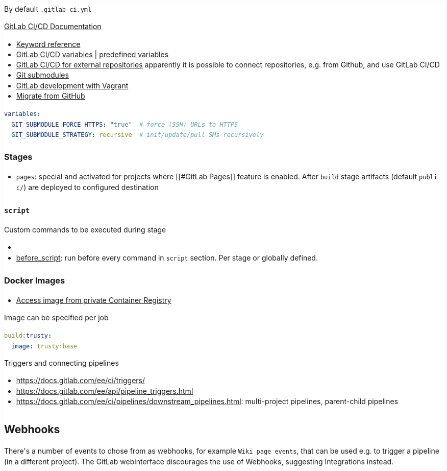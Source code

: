 By default `.gitlab-ci.yml`

[GitLab CI/CD Documentation](https://docs.gitlab.com/ee/ci/)

- [Keyword reference](https://docs.gitlab.com/ee/ci/yaml/)
- [GitLab CI/CD variables](https://docs.gitlab.com/ee/ci/variables/) | [predefined variables](https://docs.gitlab.com/ee/ci/variables/predefined_variables.html)
- [GitLab CI/CD for external repositories](https://docs.gitlab.com/ee/ci/ci_cd_for_external_repos/index.html)
  apparently it is possible to connect repositories, e.g. from Github, and use GitLab CI/CD
- [Git submodules](https://docs.gitlab.com/ee/ci/git_submodules.html)
- [GitLab development with Vagrant](https://gitlab.com/gitlab-org/gitlab-development-kit/-/blob/main/doc/howto/vagrant.md)
- [Migrate from GitHub](https://docs.gitlab.com/ee/ci/migration/github_actions.html)

```yaml
variables:
  GIT_SUBMODULE_FORCE_HTTPS: "true"  # force (SSH) URLs to HTTPS
  GIT_SUBMODULE_STRATEGY: recursive  # init/update/pull SMs recursively
```

### Stages

- `pages`: special and activated for projects where [[#GitLab Pages]] feature is enabled. After `build` stage artifacts (default `public/`) are deployed to configured destination

### `script`

Custom commands to be executed during stage

-
- [before_script](https://docs.gitlab.com/ee/ci/yaml/?query=before_script): run before every command in `script` section. Per stage or globally defined.

### Docker Images

- [Access image from private Container Registry](https://docs.gitlab.com/ee/ci/docker/using_docker_images.html#access-an-image-from-a-private-container-registry)

Image can be specified per job

```yaml
build:trusty:
  image: trusty:base
```

Triggers and connecting pipelines

- <https://docs.gitlab.com/ee/ci/triggers/>
- <https://docs.gitlab.com/ee/api/pipeline_triggers.html>
- <https://docs.gitlab.com/ee/ci/pipelines/downstream_pipelines.html>: multi-project pipelines, parent-child pipelines

## Webhooks

There's a number of events to chose from as webhooks, for example `Wiki page events`, that can be used e.g. to trigger a pipeline (in a different project). The GitLab webinterface discourages the use of Webhooks, suggesting Integrations instead.
